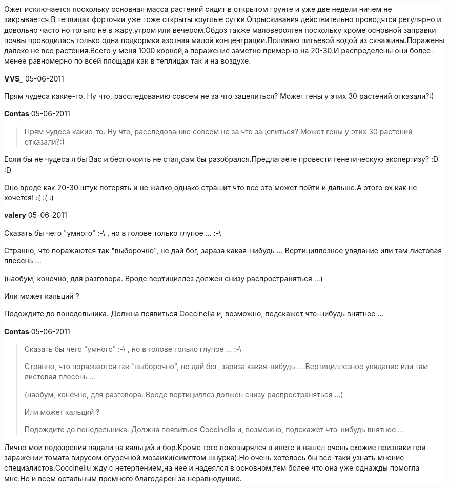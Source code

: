 Ожег исключается поскольку основная масса растений сидит в открытом грунте и уже две недели ничем не закрывается.В теплицах форточки уже тоже открыты круглые сутки.Опрыскивания действительно проводятся регулярно и довольно часто но только не в жару,утром или вечером.Обдоз также маловероятен поскольку кроме основной заправки почвы проводилась только одна подкормка азотная малой концентрации.Поливаю питьевой водой из скважины.Поражены далеко не все растения.Всего у меня 1000 корней,а поражение заметно примерно на 20-30.И распределены они более-менее равномерно по всей площади как в теплицах так и на воздухе.


**VVS_** 05-06-2011

Прям чудеса какие-то. Ну что, расследованию совсем не за что зацепиться? Может гены у этих 30 растений отказали?:)


**Contas** 05-06-2011

> Прям чудеса какие-то. Ну что, расследованию совсем не за что зацепиться? Может гены у этих 30 растений отказали?:)

Если бы не чудеса я бы Вас и беспокоить не стал,сам бы разобрался.Предлагаете провести генетическую экспертизу? :D :D

Оно вроде как 20-30 штук потерять и не жалко,однако страшит что все это может пойти и дальше.А этого ох как не хочется! :( :( :(


**valery** 05-06-2011

Сказать бы чего "умного" :-\ , но в голове только глупое ... :-\

Странно, что поражаются так "выборочно", не дай бог, зараза какая-нибудь ... Вертициллезное увядание или там листовая плесень ...

(наобум, конечно, для разговора. Вроде вертициллез должен снизу распространяться ...)

Или может кальций ?

Подождите до понедельника. Должна появиться Coccinella и, возможно, подскажет что-нибудь внятное ...


**Contas** 05-06-2011

> Сказать бы чего "умного" :-\ , но в голове только глупое ... :-\
> 
> Странно, что поражаются так "выборочно", не дай бог, зараза какая-нибудь ... Вертициллезное увядание или там листовая плесень ...
> 
> (наобум, конечно, для разговора. Вроде вертициллез должен снизу распространяться ...)
> 
> Или может кальций ?
> 
> Подождите до понедельника. Должна появиться Coccinella и, возможно, подскажет что-нибудь внятное ...

Лично мои подозрения падали на кальций и бор.Кроме того поковырялся в инете и нашел очень схожие признаки при заражении томата вирусом огуречной мозаики(симптом шнурка).Но очень хотелось бы все-таки узнать мнение специалистов.Coccinellu жду с нетерпением,на нее и надеялся в основном,тем более что она уже однажды помогла мне.Но и всем остальным премного благодарен за неравнодушие.
